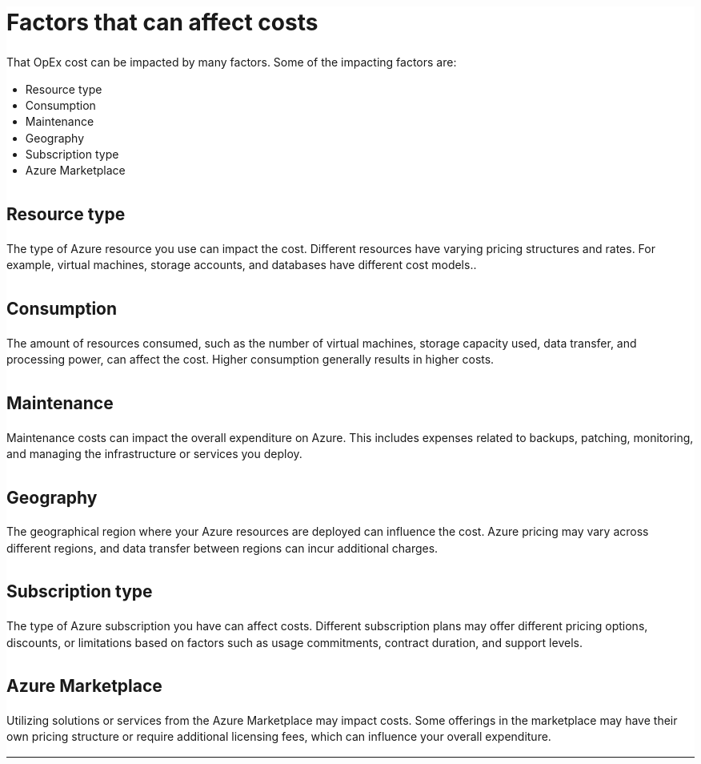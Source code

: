 # Factors that can affect costs

That OpEx cost can be impacted by many factors. Some of the impacting factors are:

- Resource type
- Consumption
- Maintenance
- Geography
- Subscription type
- Azure Marketplace


## Resource type

The type of Azure resource you use can impact the cost. Different resources have varying pricing structures and rates. For example, virtual machines, storage accounts, and databases have different cost models..


## Consumption

The amount of resources consumed, such as the number of virtual machines, storage capacity used, data transfer, and processing power, can affect the cost. Higher consumption generally results in higher costs.


## Maintenance

Maintenance costs can impact the overall expenditure on Azure. This includes expenses related to backups, patching, monitoring, and managing the infrastructure or services you deploy.


## Geography

The geographical region where your Azure resources are deployed can influence the cost. Azure pricing may vary across different regions, and data transfer between regions can incur additional charges.

## Subscription type

The type of Azure subscription you have can affect costs. Different subscription plans may offer different pricing options, discounts, or limitations based on factors such as usage commitments, contract duration, and support levels.


## Azure Marketplace

Utilizing solutions or services from the Azure Marketplace may impact costs. Some offerings in the marketplace may have their own pricing structure or require additional licensing fees, which can influence your overall expenditure.


---